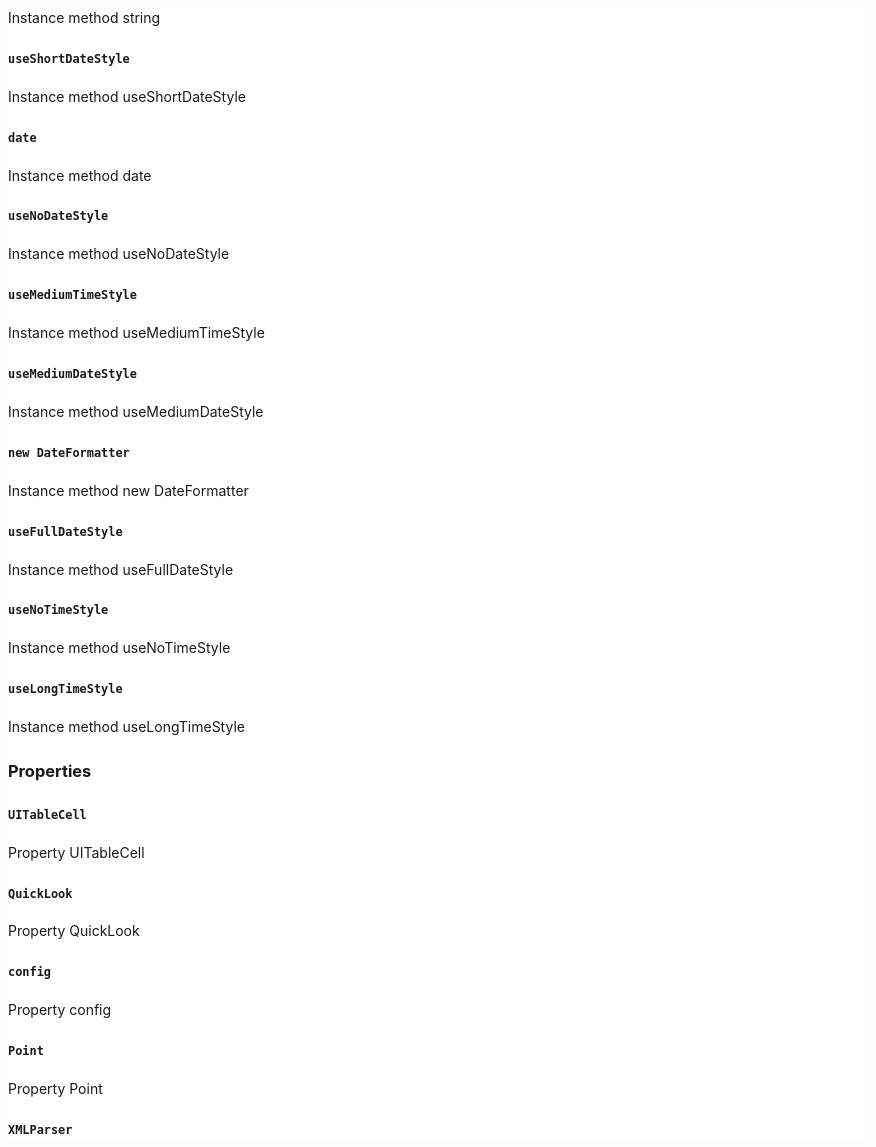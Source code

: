 Instance method string

#### `useShortDateStyle`

Instance method useShortDateStyle

#### `date`

Instance method date

#### `useNoDateStyle`

Instance method useNoDateStyle

#### `useMediumTimeStyle`

Instance method useMediumTimeStyle

#### `useMediumDateStyle`

Instance method useMediumDateStyle

#### `new DateFormatter`

Instance method new DateFormatter

#### `useFullDateStyle`

Instance method useFullDateStyle

#### `useNoTimeStyle`

Instance method useNoTimeStyle

#### `useLongTimeStyle`

Instance method useLongTimeStyle

### Properties

#### `UITableCell`

Property UITableCell

#### `QuickLook`

Property QuickLook

#### `config`

Property config

#### `Point`

Property Point

#### `XMLParser`
